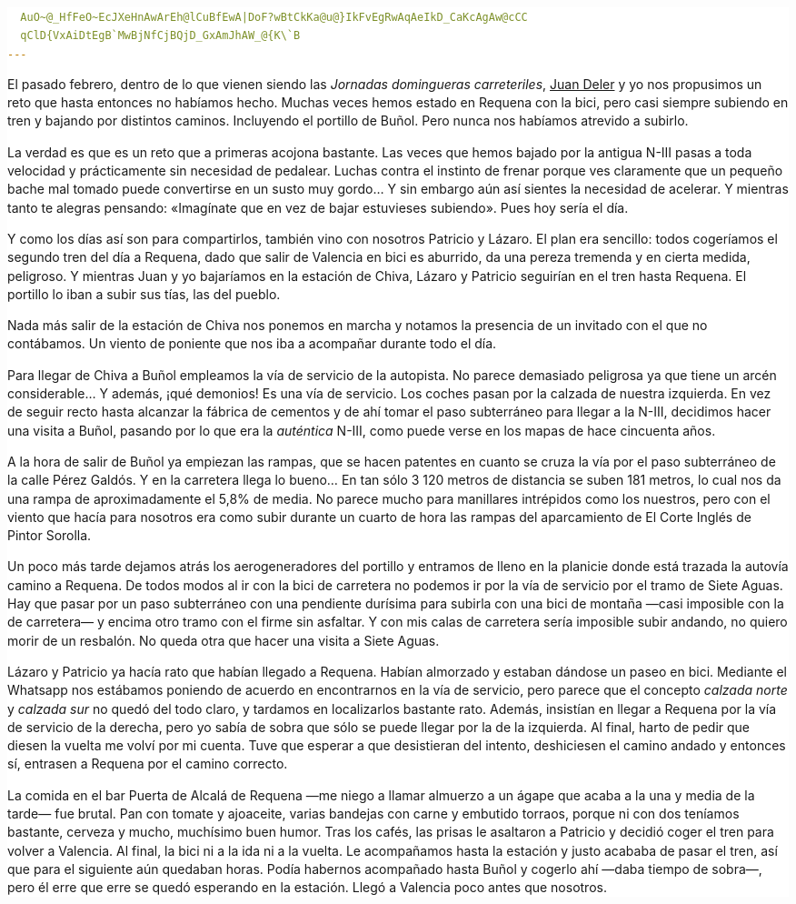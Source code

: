 ```yaml
  AuO~@_HfFeO~EcJXeHnAwArEh@lCuBfEwA|DoF?wBtCkKa@u@}IkFvEgRwAqAeIkD_CaKcAgAw@cCC
  qClD{VxAiDtEgB`MwBjNfCjBQjD_GxAmJhAW_@{K\`B
---
```

El pasado febrero, dentro de lo que vienen siendo las _Jornadas domingueras carreteriles_, [Juan Deler][1] y yo nos propusimos un reto que hasta entonces no habíamos hecho. Muchas veces hemos estado en Requena con la bici, pero casi siempre subiendo en tren y bajando por distintos caminos. Incluyendo el portillo de Buñol. Pero nunca nos habíamos atrevido a subirlo.

La verdad es que es un reto que a primeras acojona bastante. Las veces que hemos bajado por la antigua N-III pasas a toda velocidad y prácticamente sin necesidad de pedalear. Luchas contra el instinto de frenar porque ves claramente que un pequeño bache mal tomado puede convertirse en un susto muy gordo… Y sin embargo aún así sientes la necesidad de acelerar. Y mientras tanto te alegras pensando: «Imagínate que en vez de bajar estuvieses subiendo». Pues hoy sería el día.

Y como los días así son para compartirlos, también vino con nosotros Patricio y Lázaro. El plan era sencillo: todos cogeríamos el segundo tren del día a Requena, dado que salir de Valencia en bici es aburrido, da una pereza tremenda y en cierta medida, peligroso. Y mientras Juan y yo bajaríamos en la estación de Chiva, Lázaro y Patricio seguirían en el tren hasta Requena. El portillo lo iban a subir sus tías, las del pueblo.

Nada más salir de la estación de Chiva nos ponemos en marcha y notamos la presencia de un invitado con el que no contábamos. Un viento de poniente que nos iba a acompañar durante todo el día.

Para llegar de Chiva a Buñol empleamos la vía de servicio de la autopista. No parece demasiado peligrosa ya que tiene un arcén considerable… Y además, ¡qué demonios! Es una vía de servicio. Los coches pasan por la calzada de nuestra izquierda. En vez de seguir recto hasta alcanzar la fábrica de cementos y de ahí tomar el paso subterráneo para llegar a la N-III, decidimos hacer una visita a Buñol, pasando por lo que era la _auténtica_ N-III, como puede verse en los mapas de hace cincuenta años.

A la hora de salir de Buñol ya empiezan las rampas, que se hacen patentes en cuanto se cruza la vía por el paso subterráneo de la calle Pérez Galdós. Y en la carretera llega lo bueno… En tan sólo 3 120 metros de distancia se suben 181 metros, lo cual nos da una rampa de aproximadamente el 5,8% de media. No parece mucho para manillares intrépidos como los nuestros, pero con el viento que hacía para nosotros era como subir durante un cuarto de hora las rampas del aparcamiento de El Corte Inglés de Pintor Sorolla.

Un poco más tarde dejamos atrás los aerogeneradores del portillo y entramos de lleno en la planicie donde está trazada la autovía camino a Requena. De todos modos al ir con la bici de carretera no podemos ir por la vía de servicio por el tramo de Siete Aguas. Hay que pasar por un paso subterráneo con una pendiente durísima para subirla con una bici de montaña —casi imposible con la de carretera— y encima otro tramo con el firme sin asfaltar. Y con mis calas de carretera sería imposible subir andando, no quiero morir de un resbalón. No queda otra que hacer una visita a Siete Aguas.

Lázaro y Patricio ya hacía rato que habían llegado a Requena. Habían almorzado y estaban dándose un paseo en bici. Mediante el Whatsapp nos estábamos poniendo de acuerdo en encontrarnos en la vía de servicio, pero parece que el concepto _calzada norte_ y _calzada sur_ no quedó del todo claro, y tardamos en localizarlos bastante rato. Además, insistían en llegar a Requena por la vía de servicio de la derecha, pero yo sabía de sobra que sólo se puede llegar por la de la izquierda. Al final, harto de pedir que diesen la vuelta me volví por mi cuenta. Tuve que esperar a que desistieran del intento, deshiciesen el camino andado y entonces sí, entrasen a Requena por el camino correcto.

La comida en el bar Puerta de Alcalá de Requena —me niego a llamar almuerzo a un ágape que acaba a la una y media de la tarde— fue brutal. Pan con tomate y ajoaceite, varias bandejas con carne y embutido torraos, porque ni con dos teníamos bastante, cerveza y mucho, muchísimo buen humor. Tras los cafés, las prisas le asaltaron a Patricio y decidió coger el tren para volver a Valencia. Al final, la bici ni a la ida ni a la vuelta. Le acompañamos hasta la estación y justo acababa de pasar el tren, así que para el siguiente aún quedaban horas. Podía habernos acompañado hasta Buñol y cogerlo ahí —daba tiempo de sobra—, pero él erre que erre se quedó esperando en la estación. Llegó a Valencia poco antes que nosotros.


   [1]: https://es.wikiloc.com/wikiloc/user.do?id=639962